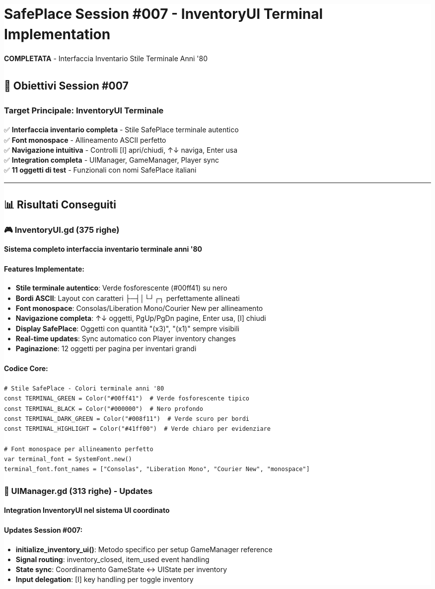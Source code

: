 # SafePlace Session #007 - InventoryUI Terminal Implementation
**COMPLETATA** - Interfaccia Inventario Stile Terminale Anni '80

## 🎯 Obiettivi Session #007

### Target Principale: InventoryUI Terminale
✅ **Interfaccia inventario completa** - Stile SafePlace terminale autentico  
✅ **Font monospace** - Allineamento ASCII perfetto  
✅ **Navigazione intuitiva** - Controlli [I] apri/chiudi, ↑↓ naviga, Enter usa  
✅ **Integration completa** - UIManager, GameManager, Player sync  
✅ **11 oggetti di test** - Funzionali con nomi SafePlace italiani  

---

## 📊 Risultati Conseguiti

### 🎮 InventoryUI.gd (375 righe)
**Sistema completo interfaccia inventario terminale anni '80**

#### Features Implementate:
- **Stile terminale autentico**: Verde fosforescente (#00ff41) su nero
- **Bordi ASCII**: Layout con caratteri ├─┤│└┘┌┐ perfettamente allineati
- **Font monospace**: Consolas/Liberation Mono/Courier New per allineamento
- **Navigazione completa**: ↑↓ oggetti, PgUp/PgDn pagine, Enter usa, [I] chiudi
- **Display SafePlace**: Oggetti con quantità "(x3)", "(x1)" sempre visibili
- **Real-time updates**: Sync automatico con Player inventory changes
- **Paginazione**: 12 oggetti per pagina per inventari grandi

#### Codice Core:
```gdscript
# Stile SafePlace - Colori terminale anni '80
const TERMINAL_GREEN = Color("#00ff41")  # Verde fosforescente tipico
const TERMINAL_BLACK = Color("#000000")  # Nero profondo
const TERMINAL_DARK_GREEN = Color("#008f11")  # Verde scuro per bordi
const TERMINAL_HIGHLIGHT = Color("#41ff00")  # Verde chiaro per evidenziare

# Font monospace per allineamento perfetto
var terminal_font = SystemFont.new()
terminal_font.font_names = ["Consolas", "Liberation Mono", "Courier New", "monospace"]
```

### 🎨 UIManager.gd (313 righe) - Updates
**Integration InventoryUI nel sistema UI coordinato**

#### Updates Session #007:
- **initialize_inventory_ui()**: Metodo specifico per setup GameManager reference
- **Signal routing**: inventory_closed, item_used event handling  
- **State sync**: Coordinamento GameState ↔ UIState per inventory
- **Input delegation**: [I] key handling per toggle inventory
